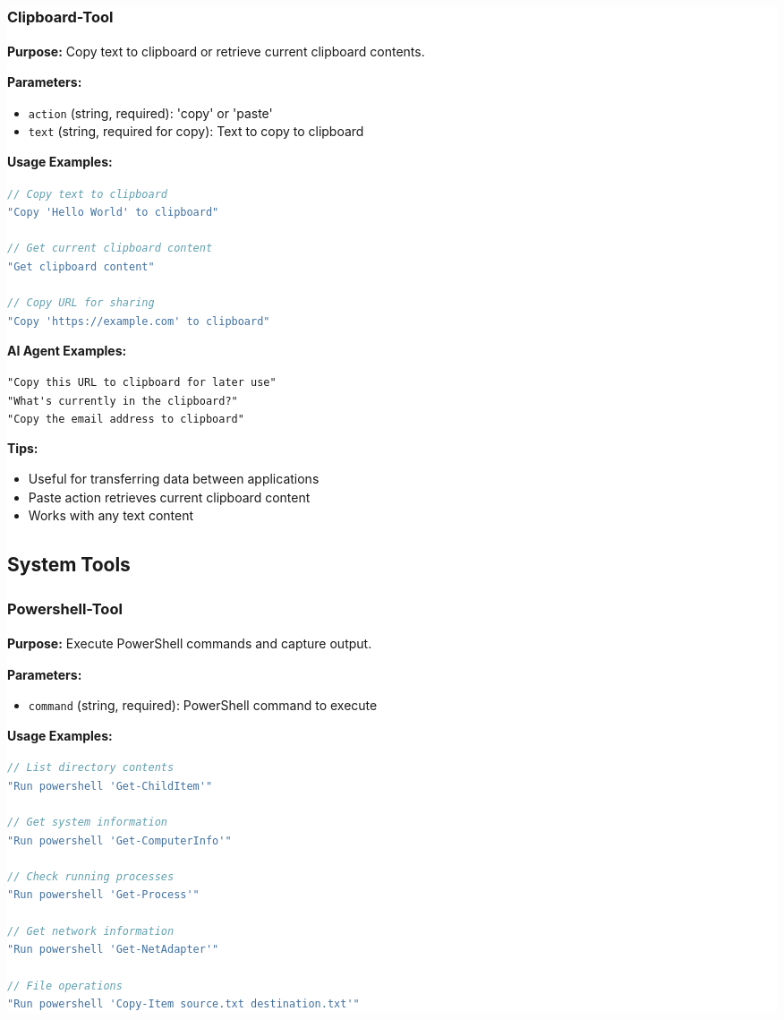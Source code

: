 
### Clipboard-Tool

**Purpose:** Copy text to clipboard or retrieve current clipboard contents.

**Parameters:**
- `action` (string, required): 'copy' or 'paste'
- `text` (string, required for copy): Text to copy to clipboard

**Usage Examples:**

```javascript
// Copy text to clipboard
"Copy 'Hello World' to clipboard"

// Get current clipboard content
"Get clipboard content"

// Copy URL for sharing
"Copy 'https://example.com' to clipboard"
```

**AI Agent Examples:**
```
"Copy this URL to clipboard for later use"
"What's currently in the clipboard?"
"Copy the email address to clipboard"
```

**Tips:**
- Useful for transferring data between applications
- Paste action retrieves current clipboard content
- Works with any text content

## System Tools

### Powershell-Tool

**Purpose:** Execute PowerShell commands and capture output.

**Parameters:**
- `command` (string, required): PowerShell command to execute

**Usage Examples:**

```javascript
// List directory contents
"Run powershell 'Get-ChildItem'"

// Get system information
"Run powershell 'Get-ComputerInfo'"

// Check running processes
"Run powershell 'Get-Process'"

// Get network information
"Run powershell 'Get-NetAdapter'"

// File operations
"Run powershell 'Copy-Item source.txt destination.txt'"
```

